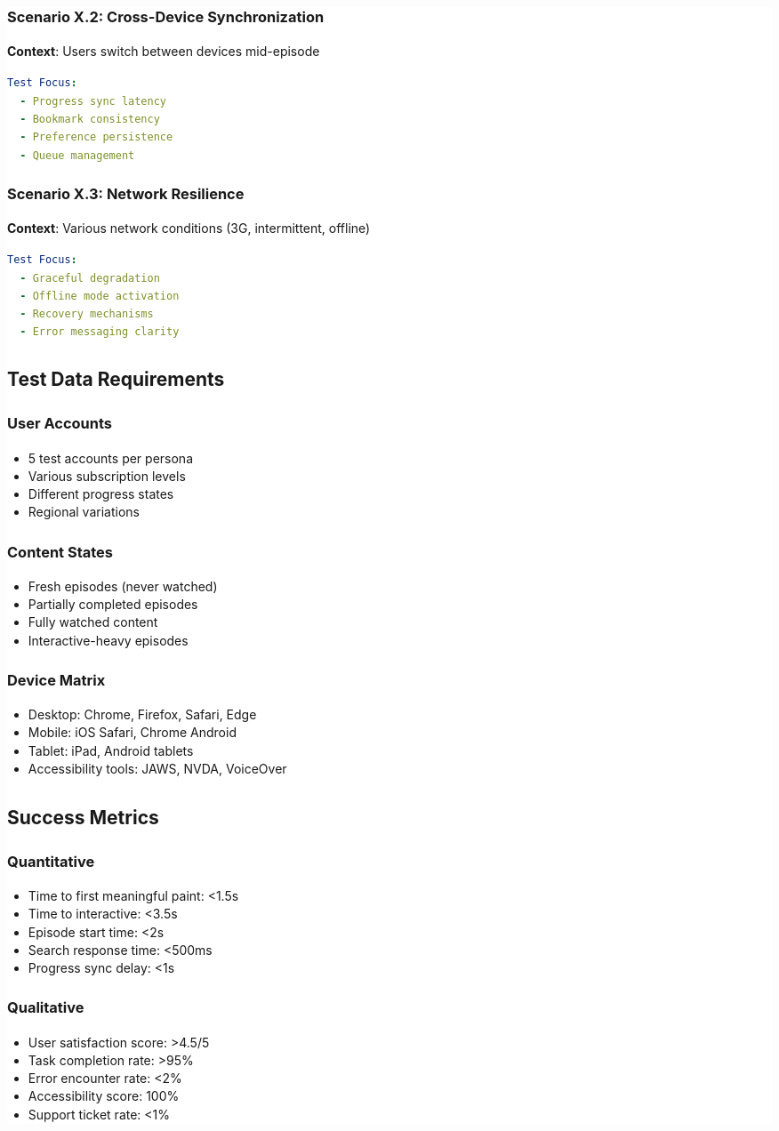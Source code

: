 ### Scenario X.2: Cross-Device Synchronization
**Context**: Users switch between devices mid-episode
```yaml
Test Focus:
  - Progress sync latency
  - Bookmark consistency
  - Preference persistence
  - Queue management
```

### Scenario X.3: Network Resilience
**Context**: Various network conditions (3G, intermittent, offline)
```yaml
Test Focus:
  - Graceful degradation
  - Offline mode activation
  - Recovery mechanisms
  - Error messaging clarity
```

## Test Data Requirements

### User Accounts
- 5 test accounts per persona
- Various subscription levels
- Different progress states
- Regional variations

### Content States
- Fresh episodes (never watched)
- Partially completed episodes
- Fully watched content
- Interactive-heavy episodes

### Device Matrix
- Desktop: Chrome, Firefox, Safari, Edge
- Mobile: iOS Safari, Chrome Android
- Tablet: iPad, Android tablets
- Accessibility tools: JAWS, NVDA, VoiceOver

## Success Metrics

### Quantitative
- Time to first meaningful paint: <1.5s
- Time to interactive: <3.5s
- Episode start time: <2s
- Search response time: <500ms
- Progress sync delay: <1s

### Qualitative
- User satisfaction score: >4.5/5
- Task completion rate: >95%
- Error encounter rate: <2%
- Accessibility score: 100%
- Support ticket rate: <1%